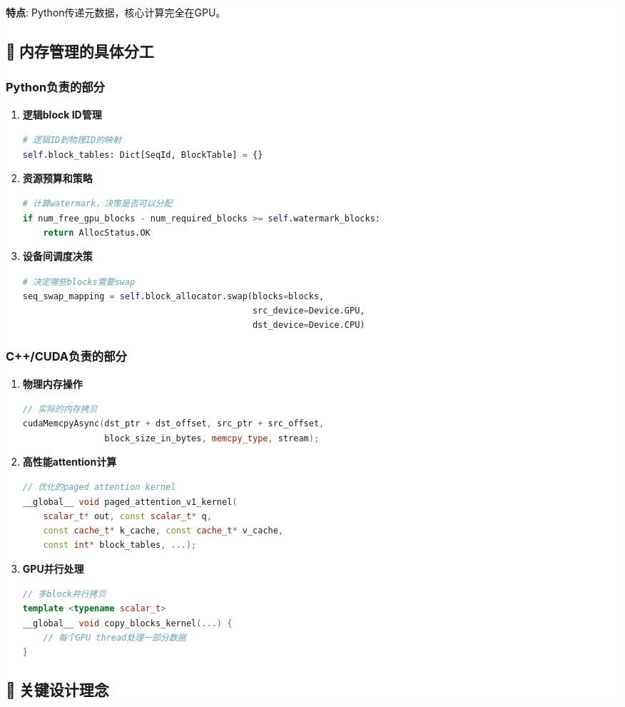**特点**: Python传递元数据，核心计算完全在GPU。

## 💾 内存管理的具体分工

### Python负责的部分
1. **逻辑block ID管理**
   ```python
   # 逻辑ID到物理ID的映射
   self.block_tables: Dict[SeqId, BlockTable] = {}
   ```

2. **资源预算和策略**
   ```python
   # 计算watermark，决策是否可以分配
   if num_free_gpu_blocks - num_required_blocks >= self.watermark_blocks:
       return AllocStatus.OK
   ```

3. **设备间调度决策**
   ```python
   # 决定哪些blocks需要swap
   seq_swap_mapping = self.block_allocator.swap(blocks=blocks,
                                                src_device=Device.GPU,
                                                dst_device=Device.CPU)
   ```

### C++/CUDA负责的部分
1. **物理内存操作**
   ```cpp
   // 实际的内存拷贝
   cudaMemcpyAsync(dst_ptr + dst_offset, src_ptr + src_offset,
                   block_size_in_bytes, memcpy_type, stream);
   ```

2. **高性能attention计算**
   ```cpp
   // 优化的paged attention kernel
   __global__ void paged_attention_v1_kernel(
       scalar_t* out, const scalar_t* q, 
       const cache_t* k_cache, const cache_t* v_cache,
       const int* block_tables, ...);
   ```

3. **GPU并行处理**
   ```cpp
   // 多block并行拷贝
   template <typename scalar_t>
   __global__ void copy_blocks_kernel(...) {
       // 每个GPU thread处理一部分数据
   }
   ```

## 🎯 关键设计理念
